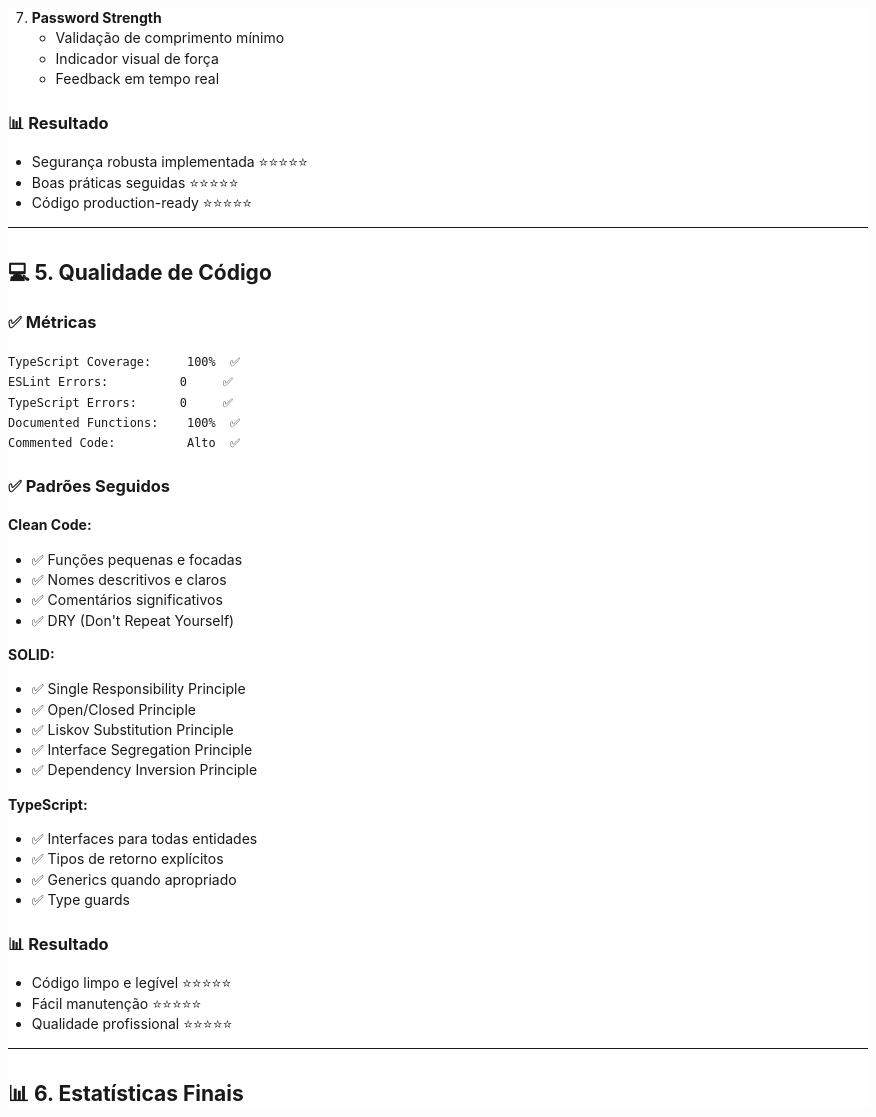 7. **Password Strength**
   - Validação de comprimento mínimo
   - Indicador visual de força
   - Feedback em tempo real

### 📊 Resultado
- Segurança robusta implementada ⭐⭐⭐⭐⭐
- Boas práticas seguidas ⭐⭐⭐⭐⭐
- Código production-ready ⭐⭐⭐⭐⭐

---

## 💻 5. Qualidade de Código

### ✅ Métricas

```
TypeScript Coverage:     100%  ✅
ESLint Errors:          0     ✅
TypeScript Errors:      0     ✅
Documented Functions:    100%  ✅
Commented Code:          Alto  ✅
```

### ✅ Padrões Seguidos

**Clean Code:**
- ✅ Funções pequenas e focadas
- ✅ Nomes descritivos e claros
- ✅ Comentários significativos
- ✅ DRY (Don't Repeat Yourself)

**SOLID:**
- ✅ Single Responsibility Principle
- ✅ Open/Closed Principle
- ✅ Liskov Substitution Principle
- ✅ Interface Segregation Principle
- ✅ Dependency Inversion Principle

**TypeScript:**
- ✅ Interfaces para todas entidades
- ✅ Tipos de retorno explícitos
- ✅ Generics quando apropriado
- ✅ Type guards

### 📊 Resultado
- Código limpo e legível ⭐⭐⭐⭐⭐
- Fácil manutenção ⭐⭐⭐⭐⭐
- Qualidade profissional ⭐⭐⭐⭐⭐

---

## 📊 6. Estatísticas Finais

